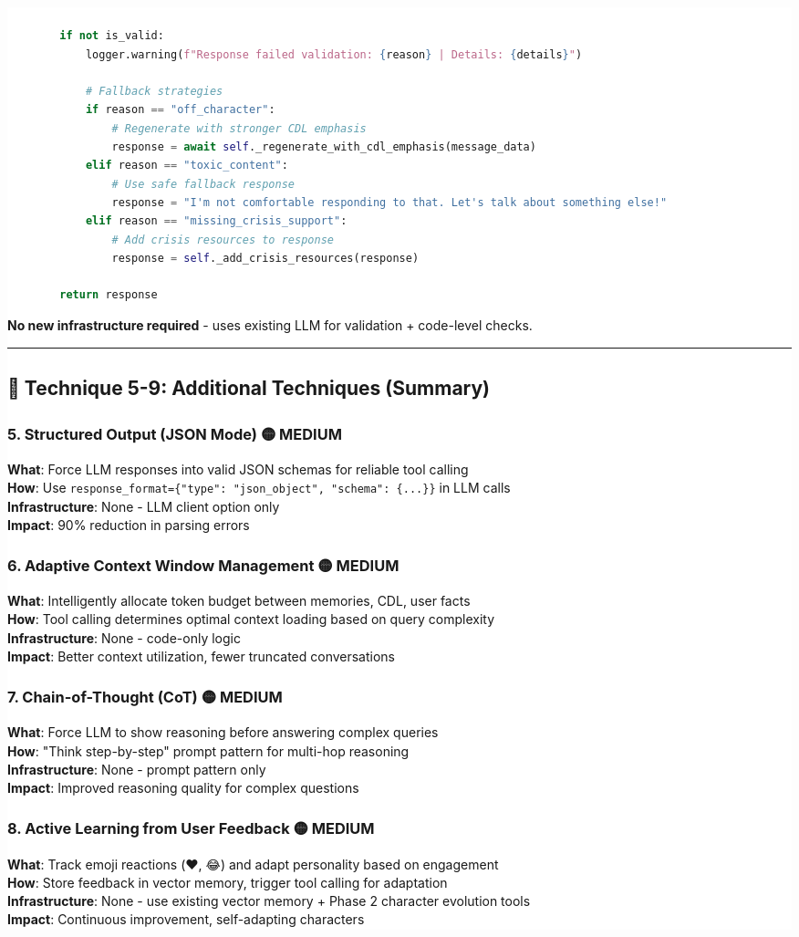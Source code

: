 ```python
        
        if not is_valid:
            logger.warning(f"Response failed validation: {reason} | Details: {details}")
            
            # Fallback strategies
            if reason == "off_character":
                # Regenerate with stronger CDL emphasis
                response = await self._regenerate_with_cdl_emphasis(message_data)
            elif reason == "toxic_content":
                # Use safe fallback response
                response = "I'm not comfortable responding to that. Let's talk about something else!"
            elif reason == "missing_crisis_support":
                # Add crisis resources to response
                response = self._add_crisis_resources(response)
        
        return response
```

**No new infrastructure required** - uses existing LLM for validation + code-level checks.

---

## 🔄 Technique 5-9: Additional Techniques (Summary)

### 5. Structured Output (JSON Mode) 🟡 MEDIUM

**What**: Force LLM responses into valid JSON schemas for reliable tool calling  
**How**: Use `response_format={"type": "json_object", "schema": {...}}` in LLM calls  
**Infrastructure**: None - LLM client option only  
**Impact**: 90% reduction in parsing errors

### 6. Adaptive Context Window Management 🟡 MEDIUM

**What**: Intelligently allocate token budget between memories, CDL, user facts  
**How**: Tool calling determines optimal context loading based on query complexity  
**Infrastructure**: None - code-only logic  
**Impact**: Better context utilization, fewer truncated conversations

### 7. Chain-of-Thought (CoT) 🟡 MEDIUM

**What**: Force LLM to show reasoning before answering complex queries  
**How**: "Think step-by-step" prompt pattern for multi-hop reasoning  
**Infrastructure**: None - prompt pattern only  
**Impact**: Improved reasoning quality for complex questions

### 8. Active Learning from User Feedback 🟡 MEDIUM

**What**: Track emoji reactions (❤️, 😂) and adapt personality based on engagement  
**How**: Store feedback in vector memory, trigger tool calling for adaptation  
**Infrastructure**: None - use existing vector memory + Phase 2 character evolution tools  
**Impact**: Continuous improvement, self-adapting characters
